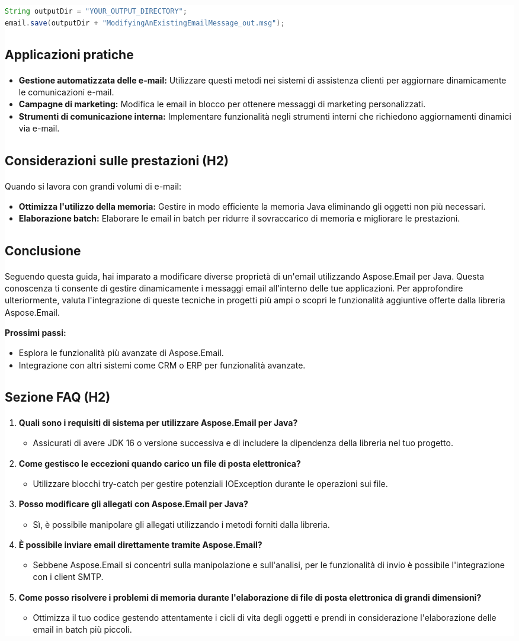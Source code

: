    ```java
   String outputDir = "YOUR_OUTPUT_DIRECTORY";
   email.save(outputDir + "ModifyingAnExistingEmailMessage_out.msg");
   ```

## Applicazioni pratiche

- **Gestione automatizzata delle e-mail:** Utilizzare questi metodi nei sistemi di assistenza clienti per aggiornare dinamicamente le comunicazioni e-mail.
- **Campagne di marketing:** Modifica le email in blocco per ottenere messaggi di marketing personalizzati.
- **Strumenti di comunicazione interna:** Implementare funzionalità negli strumenti interni che richiedono aggiornamenti dinamici via e-mail.

## Considerazioni sulle prestazioni (H2)

Quando si lavora con grandi volumi di e-mail:
- **Ottimizza l'utilizzo della memoria:** Gestire in modo efficiente la memoria Java eliminando gli oggetti non più necessari.
- **Elaborazione batch:** Elaborare le email in batch per ridurre il sovraccarico di memoria e migliorare le prestazioni.

## Conclusione

Seguendo questa guida, hai imparato a modificare diverse proprietà di un'email utilizzando Aspose.Email per Java. Questa conoscenza ti consente di gestire dinamicamente i messaggi email all'interno delle tue applicazioni. Per approfondire ulteriormente, valuta l'integrazione di queste tecniche in progetti più ampi o scopri le funzionalità aggiuntive offerte dalla libreria Aspose.Email.

**Prossimi passi:**
- Esplora le funzionalità più avanzate di Aspose.Email.
- Integrazione con altri sistemi come CRM o ERP per funzionalità avanzate.

## Sezione FAQ (H2)

1. **Quali sono i requisiti di sistema per utilizzare Aspose.Email per Java?**
   - Assicurati di avere JDK 16 o versione successiva e di includere la dipendenza della libreria nel tuo progetto.

2. **Come gestisco le eccezioni quando carico un file di posta elettronica?**
   - Utilizzare blocchi try-catch per gestire potenziali IOException durante le operazioni sui file.

3. **Posso modificare gli allegati con Aspose.Email per Java?**
   - Sì, è possibile manipolare gli allegati utilizzando i metodi forniti dalla libreria.

4. **È possibile inviare email direttamente tramite Aspose.Email?**
   - Sebbene Aspose.Email si concentri sulla manipolazione e sull'analisi, per le funzionalità di invio è possibile l'integrazione con i client SMTP.

5. **Come posso risolvere i problemi di memoria durante l'elaborazione di file di posta elettronica di grandi dimensioni?**
   - Ottimizza il tuo codice gestendo attentamente i cicli di vita degli oggetti e prendi in considerazione l'elaborazione delle email in batch più piccoli.
